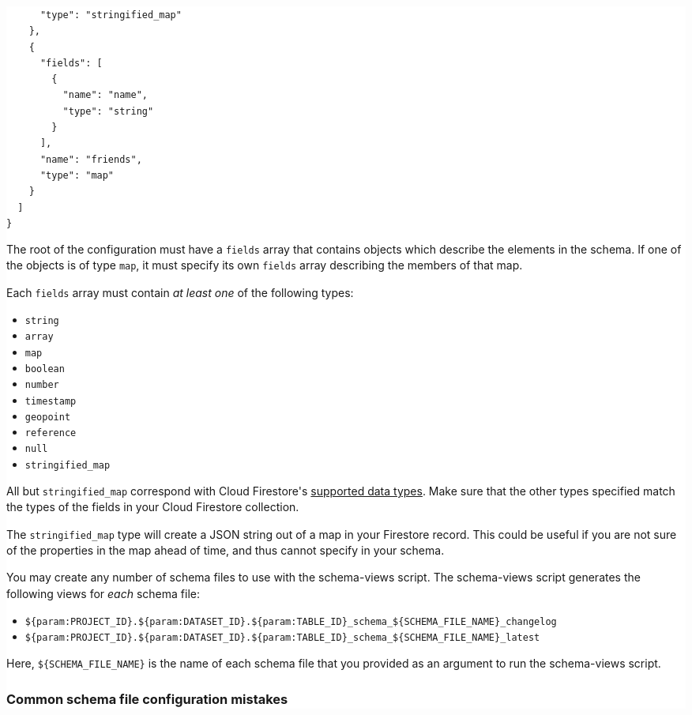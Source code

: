 ```
      "type": "stringified_map"
    },
    {
      "fields": [
        {
          "name": "name",
          "type": "string"
        }
      ],
      "name": "friends",
      "type": "map"
    }
  ]
}
```

The root of the configuration must have a `fields` array that contains objects
which describe the elements in the schema. If one of the objects is of type
`map`, it must specify its own `fields` array describing the members of that
map.

Each `fields` array must contain _at least one_ of the following types:

- `string`
- `array`
- `map`
- `boolean`
- `number`
- `timestamp`
- `geopoint`
- `reference`
- `null`
- `stringified_map`

All but `stringified_map` correspond with Cloud Firestore's
[supported data types](https://firebase.google.com/docs/firestore/manage-data/data-types).
Make sure that the other types specified match the types of the fields in your
Cloud Firestore collection.

The `stringified_map` type will create a JSON string out of a map in your Firestore record. This
could be useful if you are not sure of the properties in the map ahead of time, and thus
cannot specify in your schema.

You may create any number of schema files to use with the schema-views script.
The schema-views script generates the following views for _each_ schema file:

- `${param:PROJECT_ID}.${param:DATASET_ID}.${param:TABLE_ID}_schema_${SCHEMA_FILE_NAME}_changelog`
- `${param:PROJECT_ID}.${param:DATASET_ID}.${param:TABLE_ID}_schema_${SCHEMA_FILE_NAME}_latest`

Here, `${SCHEMA_FILE_NAME}` is the name of each schema file that you provided as
an argument to run the schema-views script.

### Common schema file configuration mistakes
